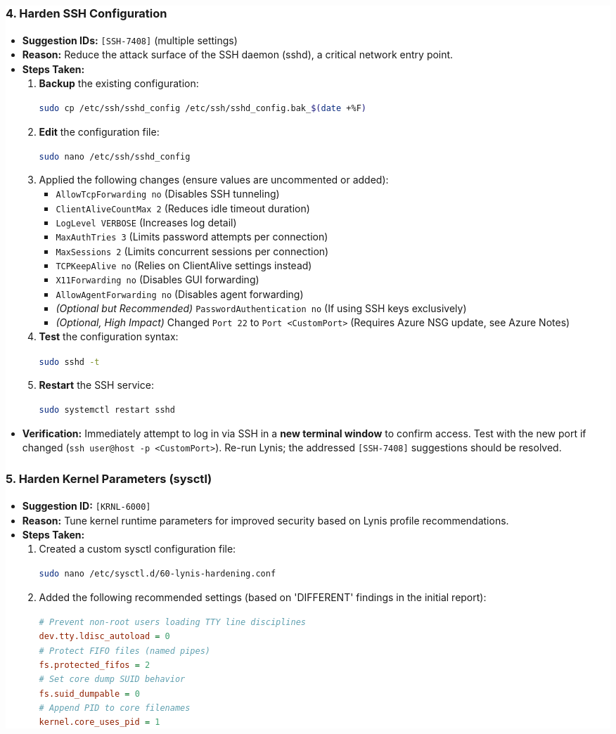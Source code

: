 ### 4. Harden SSH Configuration

* **Suggestion IDs:** `[SSH-7408]` (multiple settings)
* **Reason:** Reduce the attack surface of the SSH daemon (sshd), a critical network entry point.
* **Steps Taken:**
    1.  **Backup** the existing configuration:
        ```bash
        sudo cp /etc/ssh/sshd_config /etc/ssh/sshd_config.bak_$(date +%F)
        ```
    2.  **Edit** the configuration file:
        ```bash
        sudo nano /etc/ssh/sshd_config
        ```
    3.  Applied the following changes (ensure values are uncommented or added):
        * `AllowTcpForwarding no` (Disables SSH tunneling)
        * `ClientAliveCountMax 2` (Reduces idle timeout duration)
        * `LogLevel VERBOSE` (Increases log detail)
        * `MaxAuthTries 3` (Limits password attempts per connection)
        * `MaxSessions 2` (Limits concurrent sessions per connection)
        * `TCPKeepAlive no` (Relies on ClientAlive settings instead)
        * `X11Forwarding no` (Disables GUI forwarding)
        * `AllowAgentForwarding no` (Disables agent forwarding)
        * *(Optional but Recommended)* `PasswordAuthentication no` (If using SSH keys exclusively)
        * *(Optional, High Impact)* Changed `Port 22` to `Port <CustomPort>` (Requires Azure NSG update, see Azure Notes)
    4.  **Test** the configuration syntax:
        ```bash
        sudo sshd -t
        ```
    5.  **Restart** the SSH service:
        ```bash
        sudo systemctl restart sshd
        ```
* **Verification:** Immediately attempt to log in via SSH in a **new terminal window** to confirm access. Test with the new port if changed (`ssh user@host -p <CustomPort>`). Re-run Lynis; the addressed `[SSH-7408]` suggestions should be resolved.

### 5. Harden Kernel Parameters (sysctl)

* **Suggestion ID:** `[KRNL-6000]`
* **Reason:** Tune kernel runtime parameters for improved security based on Lynis profile recommendations.
* **Steps Taken:**
    1.  Created a custom sysctl configuration file:
        ```bash
        sudo nano /etc/sysctl.d/60-lynis-hardening.conf
        ```
    2.  Added the following recommended settings (based on 'DIFFERENT' findings in the initial report):
        ```ini
        # Prevent non-root users loading TTY line disciplines
        dev.tty.ldisc_autoload = 0
        # Protect FIFO files (named pipes)
        fs.protected_fifos = 2
        # Set core dump SUID behavior
        fs.suid_dumpable = 0
        # Append PID to core filenames
        kernel.core_uses_pid = 1